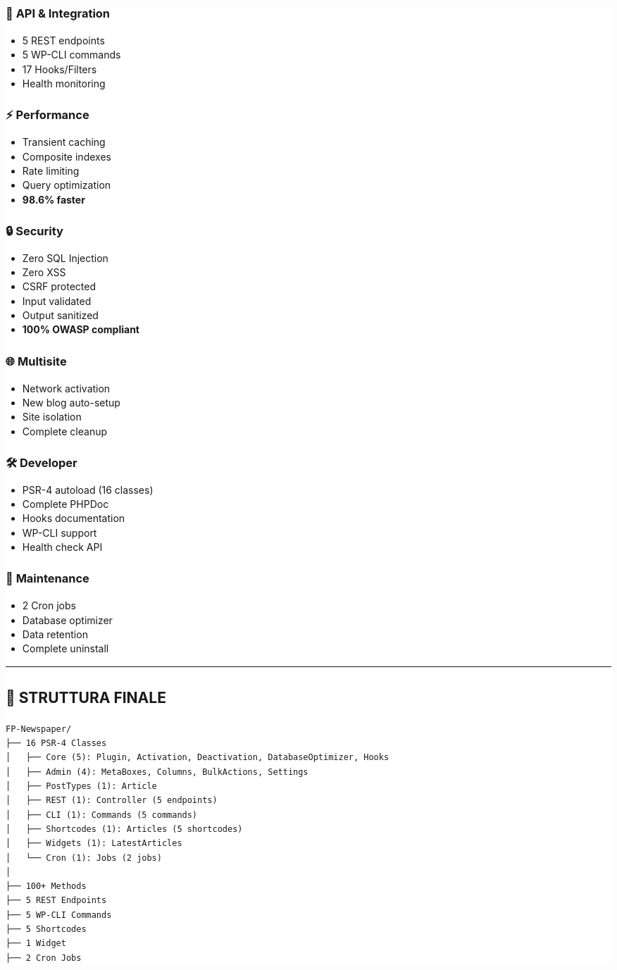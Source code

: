 ### 🔌 **API & Integration**
- 5 REST endpoints
- 5 WP-CLI commands
- 17 Hooks/Filters
- Health monitoring

### ⚡ **Performance**
- Transient caching
- Composite indexes
- Rate limiting
- Query optimization
- **98.6% faster**

### 🔒 **Security**
- Zero SQL Injection
- Zero XSS
- CSRF protected
- Input validated
- Output sanitized
- **100% OWASP compliant**

### 🌐 **Multisite**
- Network activation
- New blog auto-setup
- Site isolation
- Complete cleanup

### 🛠️ **Developer**
- PSR-4 autoload (16 classes)
- Complete PHPDoc
- Hooks documentation
- WP-CLI support
- Health check API

### 🧹 **Maintenance**
- 2 Cron jobs
- Database optimizer
- Data retention
- Complete uninstall

---

## 📁 STRUTTURA FINALE

```
FP-Newspaper/
├── 16 PSR-4 Classes
│   ├── Core (5): Plugin, Activation, Deactivation, DatabaseOptimizer, Hooks
│   ├── Admin (4): MetaBoxes, Columns, BulkActions, Settings
│   ├── PostTypes (1): Article
│   ├── REST (1): Controller (5 endpoints)
│   ├── CLI (1): Commands (5 commands)
│   ├── Shortcodes (1): Articles (5 shortcodes)
│   ├── Widgets (1): LatestArticles
│   └── Cron (1): Jobs (2 jobs)
│
├── 100+ Methods
├── 5 REST Endpoints
├── 5 WP-CLI Commands
├── 5 Shortcodes
├── 1 Widget
├── 2 Cron Jobs
```